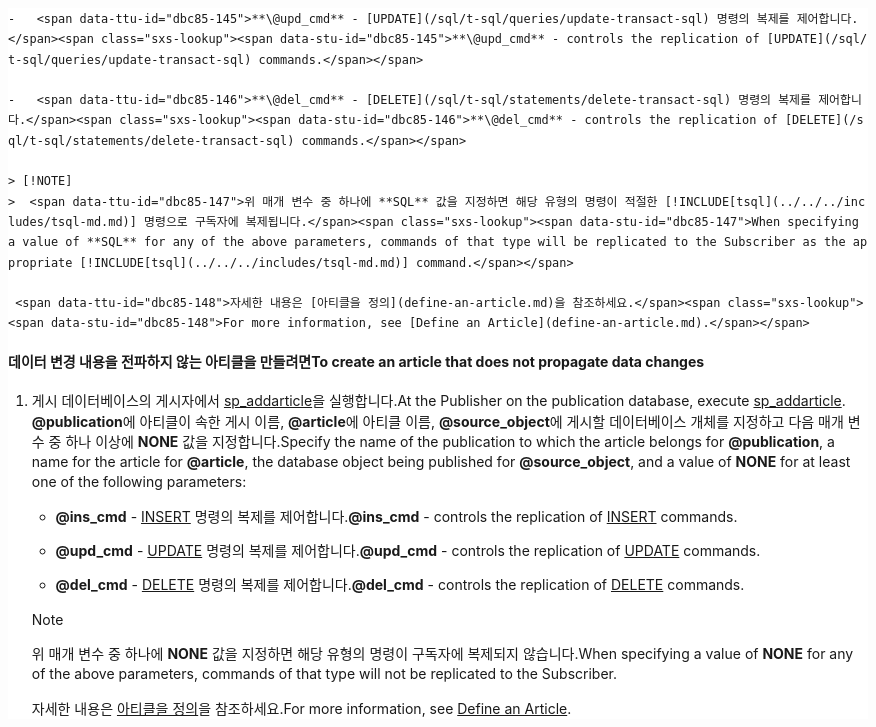     -   <span data-ttu-id="dbc85-145">**\@upd_cmd** - [UPDATE](/sql/t-sql/queries/update-transact-sql) 명령의 복제를 제어합니다.</span><span class="sxs-lookup"><span data-stu-id="dbc85-145">**\@upd_cmd** - controls the replication of [UPDATE](/sql/t-sql/queries/update-transact-sql) commands.</span></span>  
  
    -   <span data-ttu-id="dbc85-146">**\@del_cmd** - [DELETE](/sql/t-sql/statements/delete-transact-sql) 명령의 복제를 제어합니다.</span><span class="sxs-lookup"><span data-stu-id="dbc85-146">**\@del_cmd** - controls the replication of [DELETE](/sql/t-sql/statements/delete-transact-sql) commands.</span></span>  
  
    > [!NOTE]  
    >  <span data-ttu-id="dbc85-147">위 매개 변수 중 하나에 **SQL** 값을 지정하면 해당 유형의 명령이 적절한 [!INCLUDE[tsql](../../../includes/tsql-md.md)] 명령으로 구독자에 복제됩니다.</span><span class="sxs-lookup"><span data-stu-id="dbc85-147">When specifying a value of **SQL** for any of the above parameters, commands of that type will be replicated to the Subscriber as the appropriate [!INCLUDE[tsql](../../../includes/tsql-md.md)] command.</span></span>  
  
     <span data-ttu-id="dbc85-148">자세한 내용은 [아티클을 정의](define-an-article.md)을 참조하세요.</span><span class="sxs-lookup"><span data-stu-id="dbc85-148">For more information, see [Define an Article](define-an-article.md).</span></span>  
  
#### <a name="to-create-an-article-that-does-not-propagate-data-changes"></a><span data-ttu-id="dbc85-149">데이터 변경 내용을 전파하지 않는 아티클을 만들려면</span><span class="sxs-lookup"><span data-stu-id="dbc85-149">To create an article that does not propagate data changes</span></span>  
  
1.  <span data-ttu-id="dbc85-150">게시 데이터베이스의 게시자에서 [sp_addarticle](/sql/relational-databases/system-stored-procedures/sp-addarticle-transact-sql)을 실행합니다.</span><span class="sxs-lookup"><span data-stu-id="dbc85-150">At the Publisher on the publication database, execute [sp_addarticle](/sql/relational-databases/system-stored-procedures/sp-addarticle-transact-sql).</span></span> <span data-ttu-id="dbc85-151">**\@publication**에 아티클이 속한 게시 이름, **\@article**에 아티클 이름, **\@source_object**에 게시할 데이터베이스 개체를 지정하고 다음 매개 변수 중 하나 이상에 **NONE** 값을 지정합니다.</span><span class="sxs-lookup"><span data-stu-id="dbc85-151">Specify the name of the publication to which the article belongs for **\@publication**, a name for the article for **\@article**, the database object being published for **\@source_object**, and a value of **NONE** for at least one of the following parameters:</span></span>  
  
    -   <span data-ttu-id="dbc85-152">**\@ins_cmd** - [INSERT](/sql/t-sql/statements/insert-transact-sql) 명령의 복제를 제어합니다.</span><span class="sxs-lookup"><span data-stu-id="dbc85-152">**\@ins_cmd** - controls the replication of [INSERT](/sql/t-sql/statements/insert-transact-sql) commands.</span></span>  
  
    -   <span data-ttu-id="dbc85-153">**\@upd_cmd** - [UPDATE](/sql/t-sql/queries/update-transact-sql) 명령의 복제를 제어합니다.</span><span class="sxs-lookup"><span data-stu-id="dbc85-153">**\@upd_cmd** - controls the replication of [UPDATE](/sql/t-sql/queries/update-transact-sql) commands.</span></span>  
  
    -   <span data-ttu-id="dbc85-154">**\@del_cmd** - [DELETE](/sql/t-sql/statements/delete-transact-sql) 명령의 복제를 제어합니다.</span><span class="sxs-lookup"><span data-stu-id="dbc85-154">**\@del_cmd** - controls the replication of [DELETE](/sql/t-sql/statements/delete-transact-sql) commands.</span></span>  
  
    > [!NOTE]  
    >  <span data-ttu-id="dbc85-155">위 매개 변수 중 하나에 **NONE** 값을 지정하면 해당 유형의 명령이 구독자에 복제되지 않습니다.</span><span class="sxs-lookup"><span data-stu-id="dbc85-155">When specifying a value of **NONE** for any of the above parameters, commands of that type will not be replicated to the Subscriber.</span></span>  
  
     <span data-ttu-id="dbc85-156">자세한 내용은 [아티클을 정의](define-an-article.md)을 참조하세요.</span><span class="sxs-lookup"><span data-stu-id="dbc85-156">For more information, see [Define an Article](define-an-article.md).</span></span>  
  